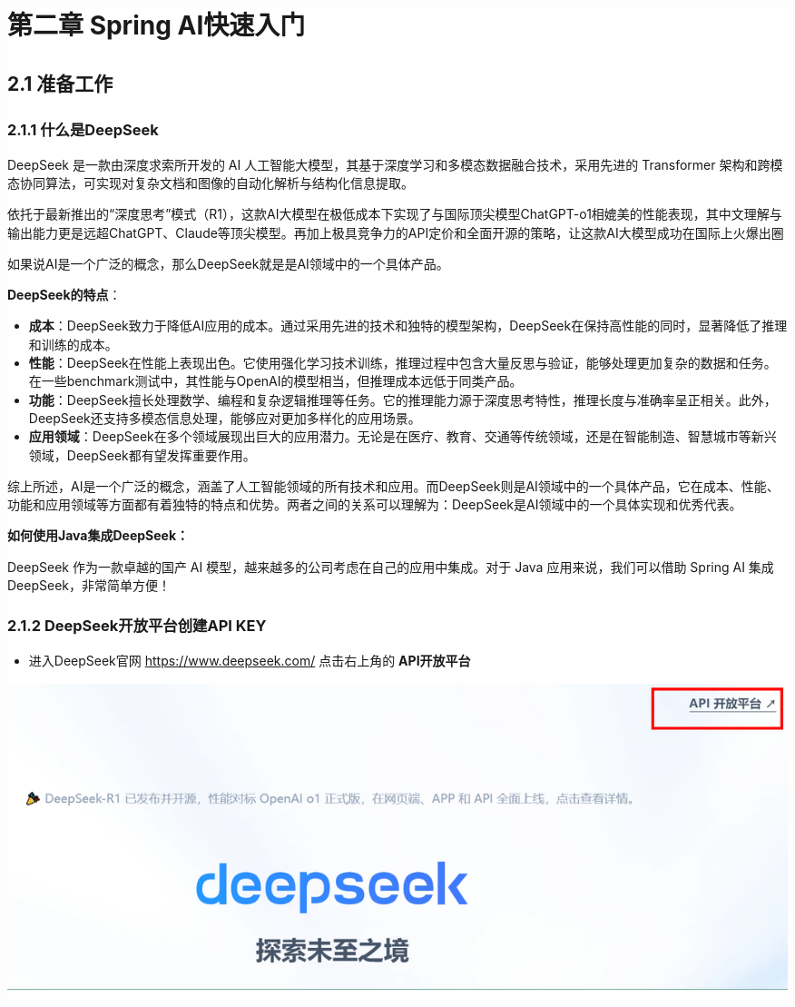 

# 第二章 Spring AI快速入门

## 2.1 准备工作

### 2.1.1 什么是DeepSeek

DeepSeek 是一款由深度求索所开发的 AI 人工智能大模型，其基于深度学习和多模态数据融合技术，采用先进的 Transformer 架构和跨模态协同算法，可实现对复杂文档和图像的自动化解析与结构化信息提取。

依托于最新推出的“深度思考”模式（R1），这款AI大模型在极低成本下实现了与国际顶尖模型ChatGPT-o1相媲美的性能表现，其中文理解与输出能力更是远超ChatGPT、Claude等顶尖模型。再加上极具竞争力的API定价和全面开源的策略，让这款AI大模型成功在国际上火爆出圈

如果说AI是一个广泛的概念，那么DeepSeek就是是AI领域中的一个具体产品。

**DeepSeek的特点**‌：

- ‌**成本**‌：DeepSeek致力于降低AI应用的成本。通过采用先进的技术和独特的模型架构，DeepSeek在保持高性能的同时，显著降低了推理和训练的成本。
- ‌**性能**‌：DeepSeek在性能上表现出色。它使用强化学习技术训练，推理过程中包含大量反思与验证，能够处理更加复杂的数据和任务。在一些benchmark测试中，其性能与OpenAI的模型相当，但推理成本远低于同类产品。
- ‌**功能**‌：DeepSeek擅长处理数学、编程和复杂逻辑推理等任务。它的推理能力源于深度思考特性，推理长度与准确率呈正相关。此外，DeepSeek还支持多模态信息处理，能够应对更加多样化的应用场景。
- ‌**应用领域**‌：DeepSeek在多个领域展现出巨大的应用潜力。无论是在医疗、教育、交通等传统领域，还是在智能制造、智慧城市等新兴领域，DeepSeek都有望发挥重要作用。

综上所述，AI是一个广泛的概念，涵盖了人工智能领域的所有技术和应用。而DeepSeek则是AI领域中的一个具体产品，它在成本、性能、功能和应用领域等方面都有着独特的特点和优势。两者之间的关系可以理解为：DeepSeek是AI领域中的一个具体实现和优秀代表。

**如何使用Java集成DeepSeek：**

DeepSeek 作为一款卓越的国产 AI 模型，越来越多的公司考虑在自己的应用中集成。对于 Java 应用来说，我们可以借助 Spring AI 集成 DeepSeek，非常简单方便！



### 2.1.2 DeepSeek开放平台创建API KEY

* 进入DeepSeek官网 https://www.deepseek.com/  点击右上角的 **API开放平台**

![image-20250306195235004](image/image-20250306195235004.png)
